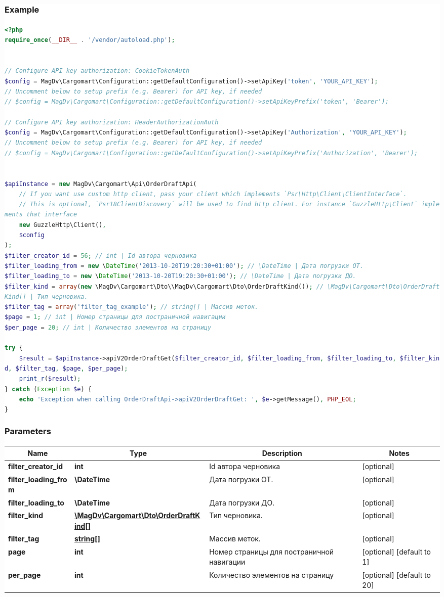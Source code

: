 ### Example

```php
<?php
require_once(__DIR__ . '/vendor/autoload.php');


// Configure API key authorization: CookieTokenAuth
$config = MagDv\Cargomart\Configuration::getDefaultConfiguration()->setApiKey('token', 'YOUR_API_KEY');
// Uncomment below to setup prefix (e.g. Bearer) for API key, if needed
// $config = MagDv\Cargomart\Configuration::getDefaultConfiguration()->setApiKeyPrefix('token', 'Bearer');

// Configure API key authorization: HeaderAuthorizationAuth
$config = MagDv\Cargomart\Configuration::getDefaultConfiguration()->setApiKey('Authorization', 'YOUR_API_KEY');
// Uncomment below to setup prefix (e.g. Bearer) for API key, if needed
// $config = MagDv\Cargomart\Configuration::getDefaultConfiguration()->setApiKeyPrefix('Authorization', 'Bearer');


$apiInstance = new MagDv\Cargomart\Api\OrderDraftApi(
    // If you want use custom http client, pass your client which implements `Psr\Http\Client\ClientInterface`.
    // This is optional, `Psr18ClientDiscovery` will be used to find http client. For instance `GuzzleHttp\Client` implements that interface
    new GuzzleHttp\Client(),
    $config
);
$filter_creator_id = 56; // int | Id автора черновика
$filter_loading_from = new \DateTime('2013-10-20T19:20:30+01:00'); // \DateTime | Дата погрузки ОТ.
$filter_loading_to = new \DateTime('2013-10-20T19:20:30+01:00'); // \DateTime | Дата погрузки ДО.
$filter_kind = array(new \MagDv\Cargomart\Dto\\MagDv\Cargomart\Dto\OrderDraftKind()); // \MagDv\Cargomart\Dto\OrderDraftKind[] | Тип черновика.
$filter_tag = array('filter_tag_example'); // string[] | Массив меток.
$page = 1; // int | Номер страницы для постраничной навигации
$per_page = 20; // int | Количество элементов на страницу

try {
    $result = $apiInstance->apiV2OrderDraftGet($filter_creator_id, $filter_loading_from, $filter_loading_to, $filter_kind, $filter_tag, $page, $per_page);
    print_r($result);
} catch (Exception $e) {
    echo 'Exception when calling OrderDraftApi->apiV2OrderDraftGet: ', $e->getMessage(), PHP_EOL;
}
```

### Parameters

Name | Type | Description  | Notes
------------- | ------------- | ------------- | -------------
 **filter_creator_id** | **int**| Id автора черновика | [optional]
 **filter_loading_from** | **\DateTime**| Дата погрузки ОТ. | [optional]
 **filter_loading_to** | **\DateTime**| Дата погрузки ДО. | [optional]
 **filter_kind** | [**\MagDv\Cargomart\Dto\OrderDraftKind[]**](../Model/\MagDv\Cargomart\Dto\OrderDraftKind.md)| Тип черновика. | [optional]
 **filter_tag** | [**string[]**](../Model/string.md)| Массив меток. | [optional]
 **page** | **int**| Номер страницы для постраничной навигации | [optional] [default to 1]
 **per_page** | **int**| Количество элементов на страницу | [optional] [default to 20]
